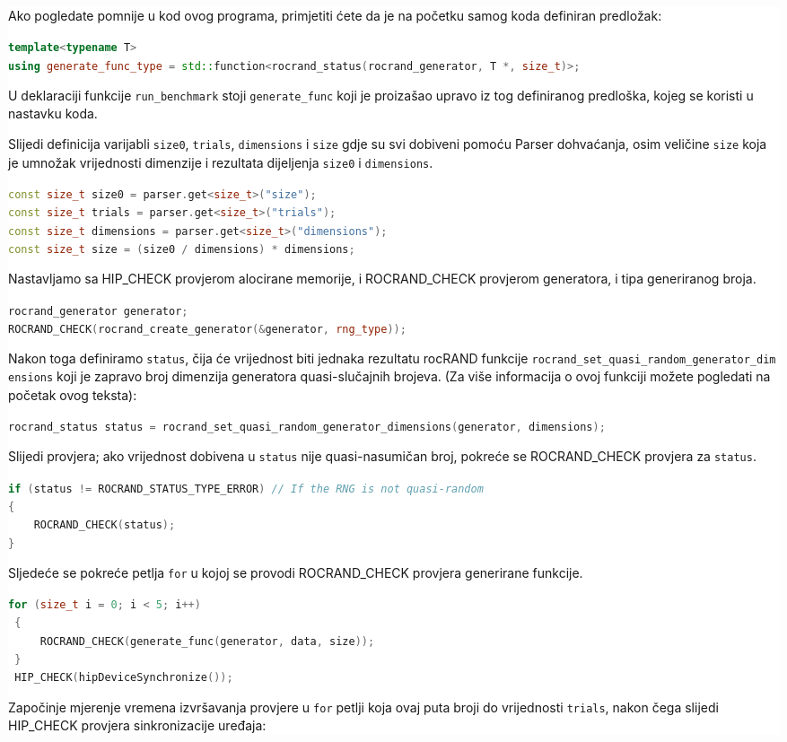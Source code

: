 Ako pogledate pomnije u kod ovog programa, primjetiti ćete da je na početku samog koda definiran predložak:

``` c++
template<typename T>
using generate_func_type = std::function<rocrand_status(rocrand_generator, T *, size_t)>;
```

U deklaraciji funkcije `run_benchmark` stoji `generate_func` koji je proizašao upravo iz tog definiranog predloška, kojeg se koristi u nastavku koda.

Slijedi definicija varijabli `size0`, `trials`, `dimensions` i `size` gdje su svi dobiveni pomoću Parser dohvaćanja, osim veličine `size` koja je umnožak vrijednosti dimenzije i rezultata dijeljenja `size0` i `dimensions`.

``` c++
const size_t size0 = parser.get<size_t>("size");
const size_t trials = parser.get<size_t>("trials");
const size_t dimensions = parser.get<size_t>("dimensions");
const size_t size = (size0 / dimensions) * dimensions;
```

Nastavljamo sa HIP_CHECK provjerom alocirane memorije, i ROCRAND_CHECK provjerom generatora, i tipa generiranog broja.

``` c++
rocrand_generator generator;
ROCRAND_CHECK(rocrand_create_generator(&generator, rng_type));
```

Nakon toga definiramo `status`, čija će vrijednost biti jednaka rezultatu rocRAND funkcije `rocrand_set_quasi_random_generator_dimensions` koji je zapravo broj dimenzija generatora quasi-slučajnih brojeva. (Za više informacija o ovoj funkciji možete pogledati na početak ovog teksta):

``` c++
rocrand_status status = rocrand_set_quasi_random_generator_dimensions(generator, dimensions);
```

Slijedi provjera; ako vrijednost dobivena u `status` nije quasi-nasumičan broj, pokreće se ROCRAND_CHECK provjera za `status`.

``` c++
if (status != ROCRAND_STATUS_TYPE_ERROR) // If the RNG is not quasi-random
{
    ROCRAND_CHECK(status);
}
```

Sljedeće se pokreće petlja `for` u kojoj se provodi ROCRAND_CHECK provjera generirane funkcije.

``` c++
for (size_t i = 0; i < 5; i++)
 {
     ROCRAND_CHECK(generate_func(generator, data, size));
 }
 HIP_CHECK(hipDeviceSynchronize());
```

Započinje mjerenje vremena izvršavanja provjere u `for` petlji koja ovaj puta broji do vrijednosti `trials`, nakon čega slijedi HIP_CHECK provjera sinkronizacije uređaja:
